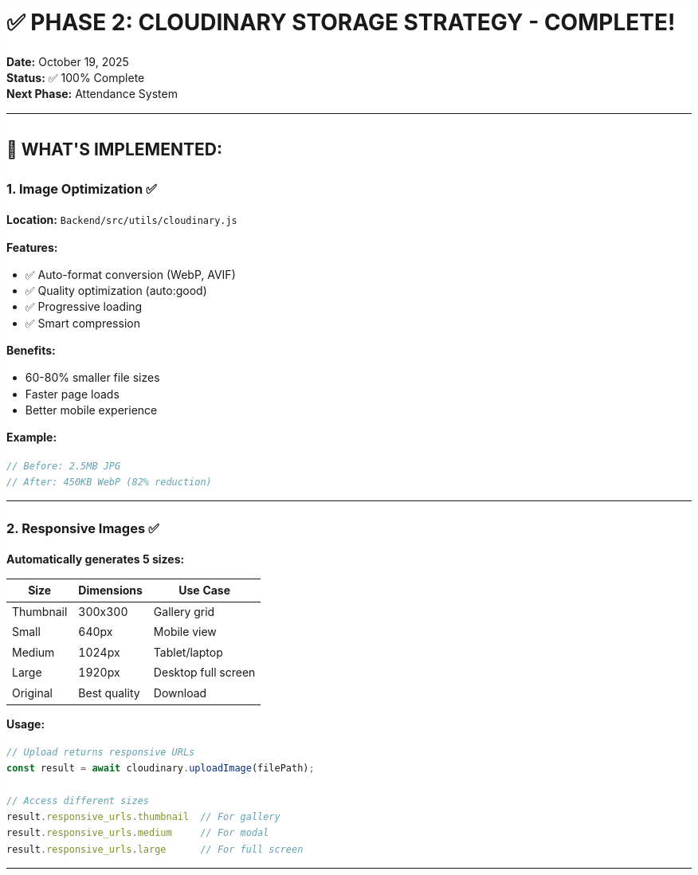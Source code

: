 # ✅ PHASE 2: CLOUDINARY STORAGE STRATEGY - COMPLETE!

**Date:** October 19, 2025  
**Status:** ✅ 100% Complete  
**Next Phase:** Attendance System

---

## 🎉 **WHAT'S IMPLEMENTED:**

### **1. Image Optimization** ✅

**Location:** `Backend/src/utils/cloudinary.js`

**Features:**
- ✅ Auto-format conversion (WebP, AVIF)
- ✅ Quality optimization (auto:good)
- ✅ Progressive loading
- ✅ Smart compression

**Benefits:**
- 60-80% smaller file sizes
- Faster page loads
- Better mobile experience

**Example:**
```javascript
// Before: 2.5MB JPG
// After: 450KB WebP (82% reduction)
```

---

### **2. Responsive Images** ✅

**Automatically generates 5 sizes:**

| Size | Dimensions | Use Case |
|------|------------|----------|
| Thumbnail | 300x300 | Gallery grid |
| Small | 640px | Mobile view |
| Medium | 1024px | Tablet/laptop |
| Large | 1920px | Desktop full screen |
| Original | Best quality | Download |

**Usage:**
```javascript
// Upload returns responsive URLs
const result = await cloudinary.uploadImage(filePath);

// Access different sizes
result.responsive_urls.thumbnail  // For gallery
result.responsive_urls.medium     // For modal
result.responsive_urls.large      // For full screen
```

---